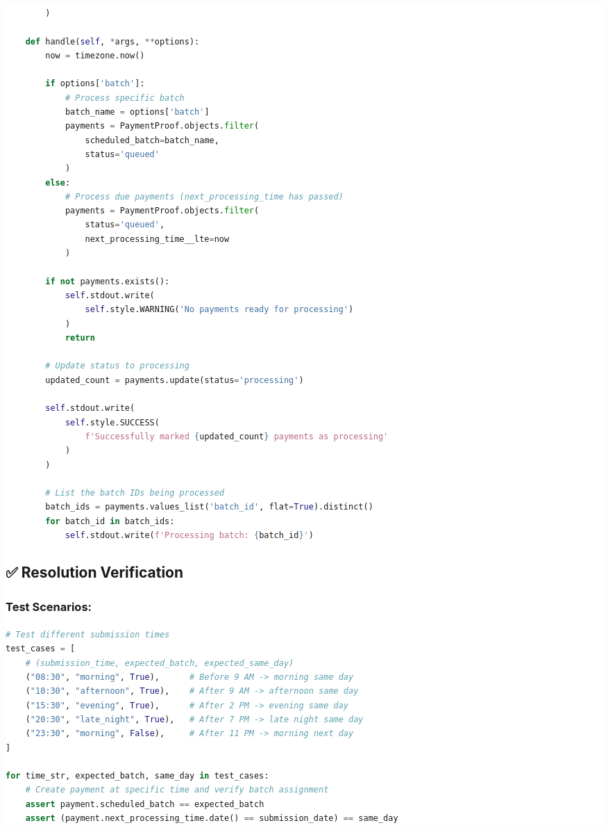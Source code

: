 ```python
        )
    
    def handle(self, *args, **options):
        now = timezone.now()
        
        if options['batch']:
            # Process specific batch
            batch_name = options['batch']
            payments = PaymentProof.objects.filter(
                scheduled_batch=batch_name,
                status='queued'
            )
        else:
            # Process due payments (next_processing_time has passed)
            payments = PaymentProof.objects.filter(
                status='queued',
                next_processing_time__lte=now
            )
        
        if not payments.exists():
            self.stdout.write(
                self.style.WARNING('No payments ready for processing')
            )
            return
        
        # Update status to processing
        updated_count = payments.update(status='processing')
        
        self.stdout.write(
            self.style.SUCCESS(
                f'Successfully marked {updated_count} payments as processing'
            )
        )
        
        # List the batch IDs being processed
        batch_ids = payments.values_list('batch_id', flat=True).distinct()
        for batch_id in batch_ids:
            self.stdout.write(f'Processing batch: {batch_id}')
```

## ✅ **Resolution Verification**

### **Test Scenarios:**
```python
# Test different submission times
test_cases = [
    # (submission_time, expected_batch, expected_same_day)
    ("08:30", "morning", True),      # Before 9 AM -> morning same day
    ("10:30", "afternoon", True),    # After 9 AM -> afternoon same day  
    ("15:30", "evening", True),      # After 2 PM -> evening same day
    ("20:30", "late_night", True),   # After 7 PM -> late night same day
    ("23:30", "morning", False),     # After 11 PM -> morning next day
]

for time_str, expected_batch, same_day in test_cases:
    # Create payment at specific time and verify batch assignment
    assert payment.scheduled_batch == expected_batch
    assert (payment.next_processing_time.date() == submission_date) == same_day
```
